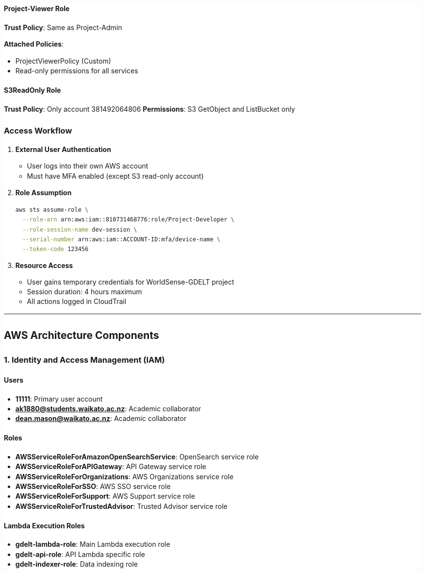 #### Project-Viewer Role
**Trust Policy**: Same as Project-Admin

**Attached Policies**:
- ProjectViewerPolicy (Custom)
- Read-only permissions for all services

#### S3ReadOnly Role
**Trust Policy**: Only account 381492064806
**Permissions**: S3 GetObject and ListBucket only

### Access Workflow

1. **External User Authentication**
   - User logs into their own AWS account
   - Must have MFA enabled (except S3 read-only account)

2. **Role Assumption**
   ```bash
   aws sts assume-role \
     --role-arn arn:aws:iam::810731468776:role/Project-Developer \
     --role-session-name dev-session \
     --serial-number arn:aws:iam::ACCOUNT-ID:mfa/device-name \
     --token-code 123456
   ```

3. **Resource Access**
   - User gains temporary credentials for WorldSense-GDELT project
   - Session duration: 4 hours maximum
   - All actions logged in CloudTrail

---

## AWS Architecture Components

### 1. Identity and Access Management (IAM)

#### Users
- **11111**: Primary user account
- **ak1880@students.waikato.ac.nz**: Academic collaborator
- **dean.mason@waikato.ac.nz**: Academic collaborator

#### Roles
- **AWSServiceRoleForAmazonOpenSearchService**: OpenSearch service role
- **AWSServiceRoleForAPIGateway**: API Gateway service role
- **AWSServiceRoleForOrganizations**: AWS Organizations service role
- **AWSServiceRoleForSSO**: AWS SSO service role
- **AWSServiceRoleForSupport**: AWS Support service role
- **AWSServiceRoleForTrustedAdvisor**: Trusted Advisor service role

#### Lambda Execution Roles
- **gdelt-lambda-role**: Main Lambda execution role
- **gdelt-api-role**: API Lambda specific role
- **gdelt-indexer-role**: Data indexing role
